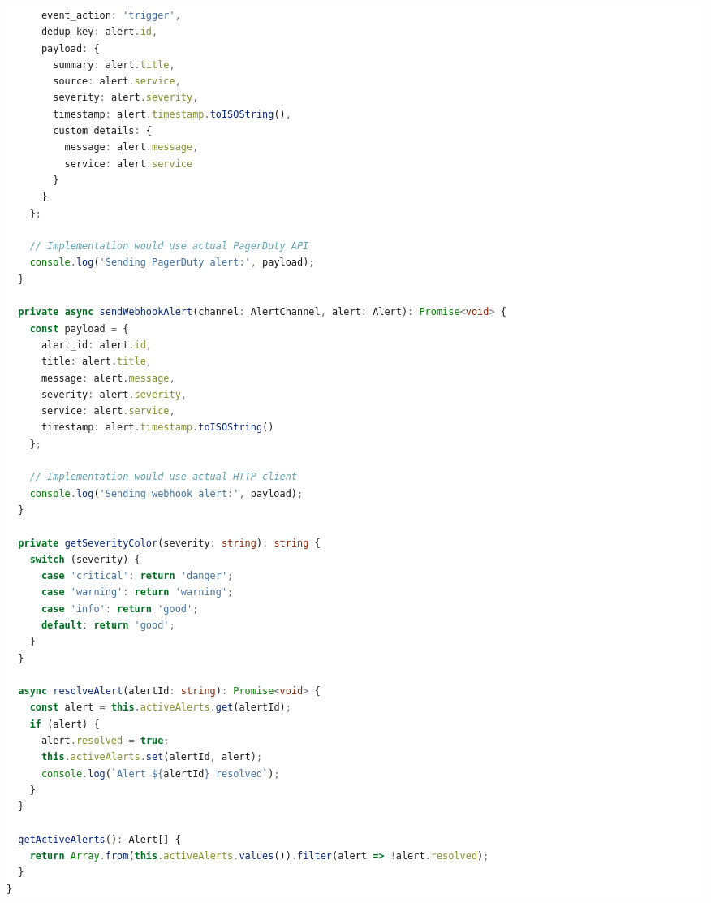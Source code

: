 ```typescript
      event_action: 'trigger',
      dedup_key: alert.id,
      payload: {
        summary: alert.title,
        source: alert.service,
        severity: alert.severity,
        timestamp: alert.timestamp.toISOString(),
        custom_details: {
          message: alert.message,
          service: alert.service
        }
      }
    };

    // Implementation would use actual PagerDuty API
    console.log('Sending PagerDuty alert:', payload);
  }

  private async sendWebhookAlert(channel: AlertChannel, alert: Alert): Promise<void> {
    const payload = {
      alert_id: alert.id,
      title: alert.title,
      message: alert.message,
      severity: alert.severity,
      service: alert.service,
      timestamp: alert.timestamp.toISOString()
    };

    // Implementation would use actual HTTP client
    console.log('Sending webhook alert:', payload);
  }

  private getSeverityColor(severity: string): string {
    switch (severity) {
      case 'critical': return 'danger';
      case 'warning': return 'warning';
      case 'info': return 'good';
      default: return 'good';
    }
  }

  async resolveAlert(alertId: string): Promise<void> {
    const alert = this.activeAlerts.get(alertId);
    if (alert) {
      alert.resolved = true;
      this.activeAlerts.set(alertId, alert);
      console.log(`Alert ${alertId} resolved`);
    }
  }

  getActiveAlerts(): Alert[] {
    return Array.from(this.activeAlerts.values()).filter(alert => !alert.resolved);
  }
}
```

